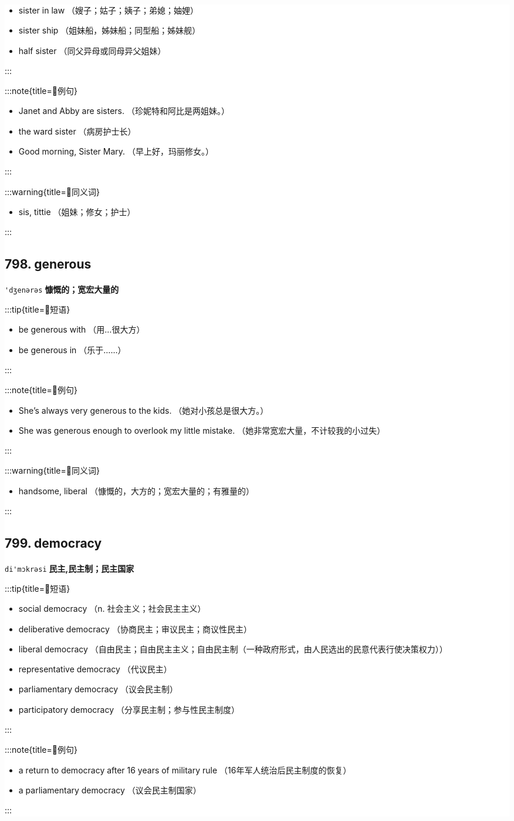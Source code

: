- sister in law （嫂子；姑子；姨子；弟媳；妯娌）

- sister ship （姐妹船，姊妹船；同型船；姊妹舰）

- half sister （同父异母或同母异父姐妹）

:::

:::note{title=🎤例句}

- Janet and Abby are sisters. （珍妮特和阿比是两姐妹。）

- the ward sister （病房护士长）

- Good morning, Sister Mary. （早上好，玛丽修女。）

:::

:::warning{title=🤔同义词}

- sis, tittie （姐妹；修女；护士）

:::


## 798. generous

`'dʒenərəs`  **慷慨的；宽宏大量的**

:::tip{title=🤩短语}

- be generous with （用…很大方）

- be generous in （乐于……）

:::

:::note{title=🎤例句}

- She’s always very generous to the kids. （她对小孩总是很大方。）

- She was generous enough to overlook my little mistake. （她非常宽宏大量，不计较我的小过失）

:::

:::warning{title=🤔同义词}

- handsome, liberal （慷慨的，大方的；宽宏大量的；有雅量的）

:::


## 799. democracy

`di'mɔkrəsi`  **民主,民主制；民主国家**

:::tip{title=🤩短语}

- social democracy （n. 社会主义；社会民主主义）

- deliberative democracy （协商民主；审议民主；商议性民主）

- liberal democracy （自由民主；自由民主主义；自由民主制（一种政府形式，由人民选出的民意代表行使决策权力））

- representative democracy （代议民主）

- parliamentary democracy （议会民主制）

- participatory democracy （分享民主制；参与性民主制度）

:::

:::note{title=🎤例句}

- a return to democracy after 16 years of military rule （16年军人统治后民主制度的恢复）

- a parliamentary democracy （议会民主制国家）

:::


